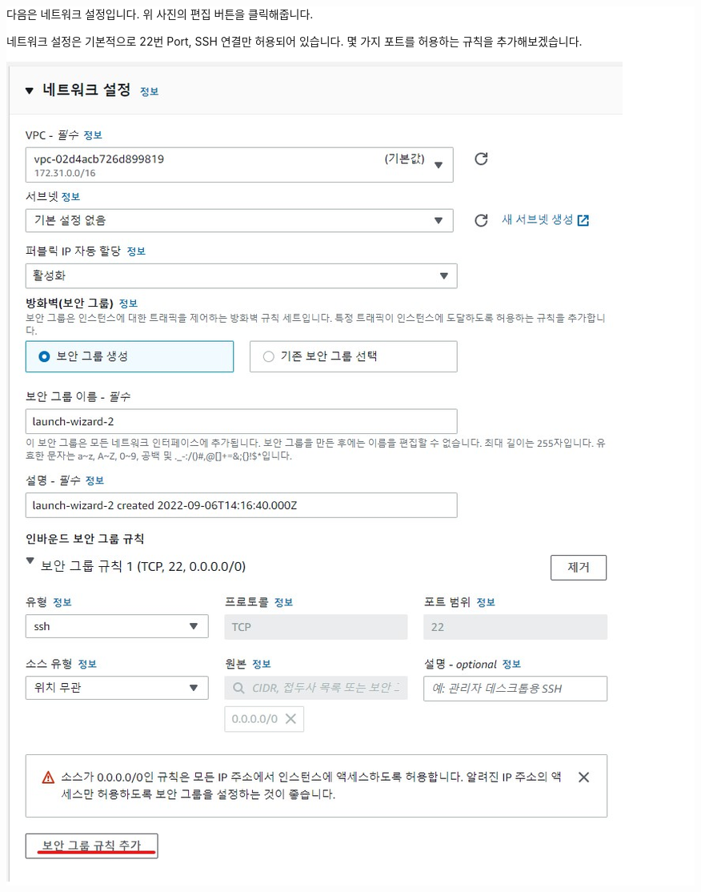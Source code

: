 다음은 네트워크 설정입니다. 위 사진의 편집 버튼을 클릭해줍니다.

네트워크 설정은 기본적으로 22번 Port, SSH 연결만 허용되어 있습니다. 몇 가지 포트를 허용하는 규칙을 추가해보겠습니다.

![image](./images/11.jpg)

